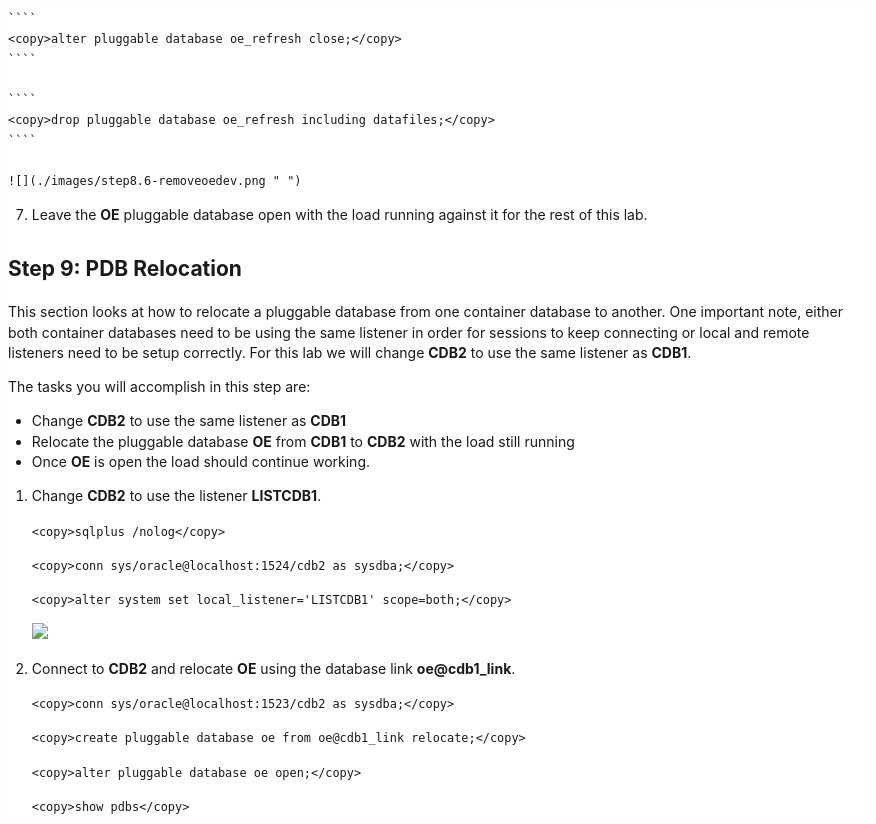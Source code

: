     ````
    <copy>alter pluggable database oe_refresh close;</copy>
    ````

    ````
    <copy>drop pluggable database oe_refresh including datafiles;</copy>
    ````

    ![](./images/step8.6-removeoedev.png " ")

7. Leave the **OE** pluggable database open with the load running against it for the rest of this lab.

## Step 9: PDB Relocation

This section looks at how to relocate a pluggable database from one container database to another. One important note, either both container databases need to be using the same listener in order for sessions to keep connecting or local and remote listeners need to be setup correctly. For this lab we will change **CDB2** to use the same listener as **CDB1**.

The tasks you will accomplish in this step are:
- Change **CDB2** to use the same listener as **CDB1**
- Relocate the pluggable database **OE** from **CDB1** to **CDB2** with the load still running
- Once **OE** is open the load should continue working.

1. Change **CDB2** to use the listener **LISTCDB1**.

    ````
    <copy>sqlplus /nolog</copy>
    ````

    ````
    <copy>conn sys/oracle@localhost:1524/cdb2 as sysdba;</copy>
    ````

    ````
    <copy>alter system set local_listener='LISTCDB1' scope=both;</copy>
    ````

    ![](./images/step9.1-changelistener.png " ")

2. Connect to **CDB2** and relocate **OE** using the database link **oe@cdb1_link**.

    ````
    <copy>conn sys/oracle@localhost:1523/cdb2 as sysdba;</copy>
    ````

    ````
    <copy>create pluggable database oe from oe@cdb1_link relocate;</copy>
    ````

    ````
    <copy>alter pluggable database oe open;</copy>
    ````

    ````
    <copy>show pdbs</copy>
    ````
